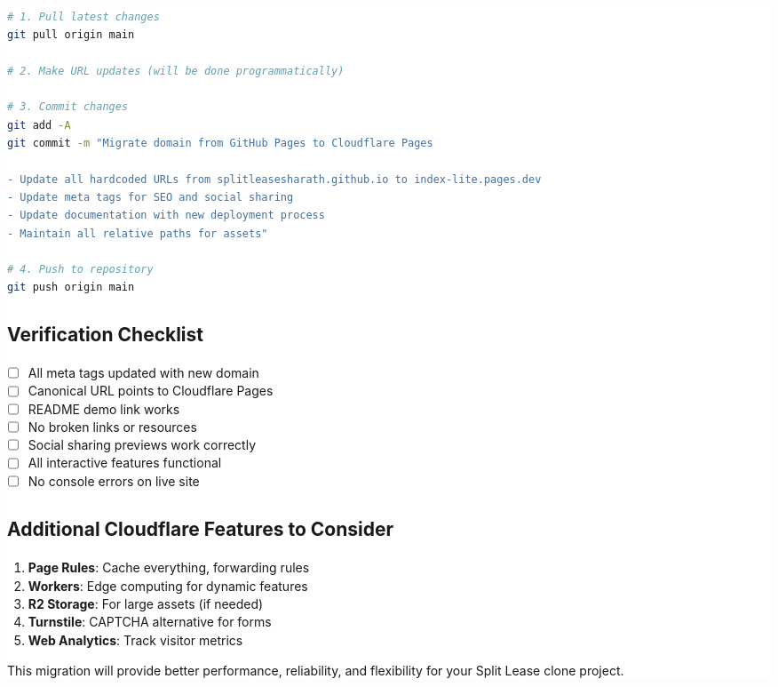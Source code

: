 ```bash
# 1. Pull latest changes
git pull origin main

# 2. Make URL updates (will be done programmatically)

# 3. Commit changes
git add -A
git commit -m "Migrate domain from GitHub Pages to Cloudflare Pages

- Update all hardcoded URLs from splitleasesharath.github.io to index-lite.pages.dev
- Update meta tags for SEO and social sharing
- Update documentation with new deployment process
- Maintain all relative paths for assets"

# 4. Push to repository
git push origin main
```

## Verification Checklist
- [ ] All meta tags updated with new domain
- [ ] Canonical URL points to Cloudflare Pages
- [ ] README demo link works
- [ ] No broken links or resources
- [ ] Social sharing previews work correctly
- [ ] All interactive features functional
- [ ] No console errors on live site

## Additional Cloudflare Features to Consider
1. **Page Rules**: Cache everything, forwarding rules
2. **Workers**: Edge computing for dynamic features
3. **R2 Storage**: For large assets (if needed)
4. **Turnstile**: CAPTCHA alternative for forms
5. **Web Analytics**: Track visitor metrics

This migration will provide better performance, reliability, and flexibility for your Split Lease clone project.